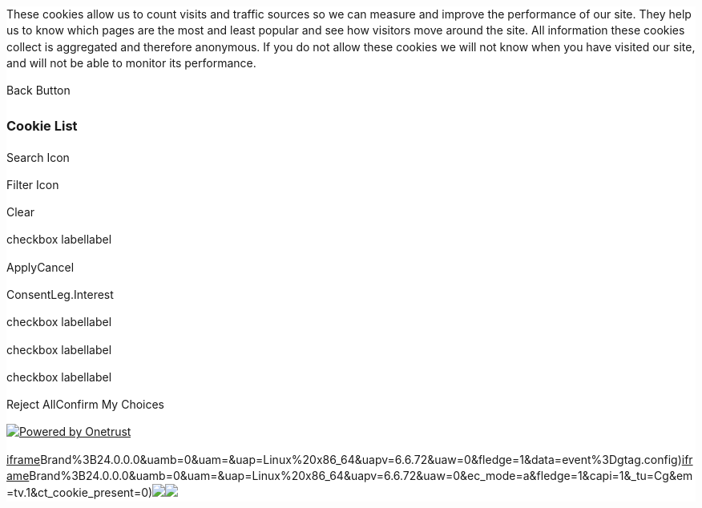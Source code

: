 These cookies allow us to count visits and traffic sources so we can measure and improve the performance of our site. They help us to know which pages are the most and least popular and see how visitors move around the site. All information these cookies collect is aggregated and therefore anonymous. If you do not allow these cookies we will not know when you have visited our site, and will not be able to monitor its performance.

Back Button

### Cookie List

Search Icon

Filter Icon

Clear

checkbox labellabel

ApplyCancel

ConsentLeg.Interest

checkbox labellabel

checkbox labellabel

checkbox labellabel

Reject AllConfirm My Choices

[![Powered by Onetrust](https://cdn.cookielaw.org/logos/static/powered_by_logo.svg)](https://www.onetrust.com/products/cookie-consent/)

[iframe](https://td.doubleclick.net/td/rul/10862264272?random=1748575094832&cv=11&fst=1748575094832&fmt=3&bg=ffffff&guid=ON&async=1&gtm=45be55t0h2v9117590405z8898302740za200zb898302740&gcd=13l3l3l3l1l1&dma=0&tag_exp=101509157~103116026~103130498~103130500~103200004~103233427~103252644~103252646~103351866~103351868~104481633~104481635~104559073~104559075&ptag_exp=101509157~103116026~103130498~103130500~103200004~103233427~103252644~103252646~103351869~103351871~104481633~104481635~104559073~104559075&u_w=1280&u_h=1024&url=https%3A%2F%2Fqdrant.tech%2Farticles%2Fio_uring%2F&hn=www.googleadservices.com&frm=0&tiba=Qdrant%20under%20the%20hood%3A%20io_uring%20-%20Qdrant&npa=0&pscdl=noapi&auid=688469615.1748575095&uaa=x86&uab=64&uafvl=Google%2520Chrome%3B137.0.7151.55%7CChromium%3B137.0.7151.55%7CNot%252FA)Brand%3B24.0.0.0&uamb=0&uam=&uap=Linux%20x86_64&uapv=6.6.72&uaw=0&fledge=1&data=event%3Dgtag.config)[iframe](https://td.doubleclick.net/td/rul/10862264272?random=1748575094804&cv=11&fst=1748575094804&fmt=3&bg=ffffff&guid=ON&async=1&gcl_ctr=1&gtm=45be55t0h2v9117590405z8898302740za200zb898302740&gcd=13l3l3l3l1l1&dma=0&tag_exp=101509157~103116026~103130498~103130500~103200004~103233427~103252644~103252646~103351866~103351868~104481633~104481635~104559073~104559075&ptag_exp=101509157~103116026~103130498~103130500~103200004~103233427~103252644~103252646~103351869~103351871~104481633~104481635~104559073~104559075&u_w=1280&u_h=1024&url=https%3A%2F%2Fqdrant.tech%2Farticles%2Fio_uring%2F&label=_FJrCMev-7EDEND_w7so&hn=www.googleadservices.com&frm=0&tiba=Qdrant%20under%20the%20hood%3A%20io_uring%20-%20Qdrant&value=0&bttype=purchase&npa=0&pscdl=noapi&auid=688469615.1748575095&uaa=x86&uab=64&uafvl=Google%2520Chrome%3B137.0.7151.55%7CChromium%3B137.0.7151.55%7CNot%252FA)Brand%3B24.0.0.0&uamb=0&uam=&uap=Linux%20x86_64&uapv=6.6.72&uaw=0&ec_mode=a&fledge=1&capi=1&_tu=Cg&em=tv.1&ct_cookie_present=0)![](https://t.co/1/i/adsct?bci=4&dv=America%2FAdak%26en-US%2Cen%26Google%20Inc.%26Linux%20x86_64%26255%261280%261024%264%2624%261280%261024%260%26na&eci=3&event=%7B%7D&event_id=9548964f-8d87-4649-9b32-448e94a612b9&integration=advertiser&p_id=Twitter&p_user_id=0&pl_id=3445204b-5adf-451e-bcde-388c259a9562&tw_document_href=https%3A%2F%2Fqdrant.tech%2Farticles%2Fio_uring%2F&tw_iframe_status=0&txn_id=o81g6&type=javascript&version=2.3.33)![](https://analytics.twitter.com/1/i/adsct?bci=4&dv=America%2FAdak%26en-US%2Cen%26Google%20Inc.%26Linux%20x86_64%26255%261280%261024%264%2624%261280%261024%260%26na&eci=3&event=%7B%7D&event_id=9548964f-8d87-4649-9b32-448e94a612b9&integration=advertiser&p_id=Twitter&p_user_id=0&pl_id=3445204b-5adf-451e-bcde-388c259a9562&tw_document_href=https%3A%2F%2Fqdrant.tech%2Farticles%2Fio_uring%2F&tw_iframe_status=0&txn_id=o81g6&type=javascript&version=2.3.33)
